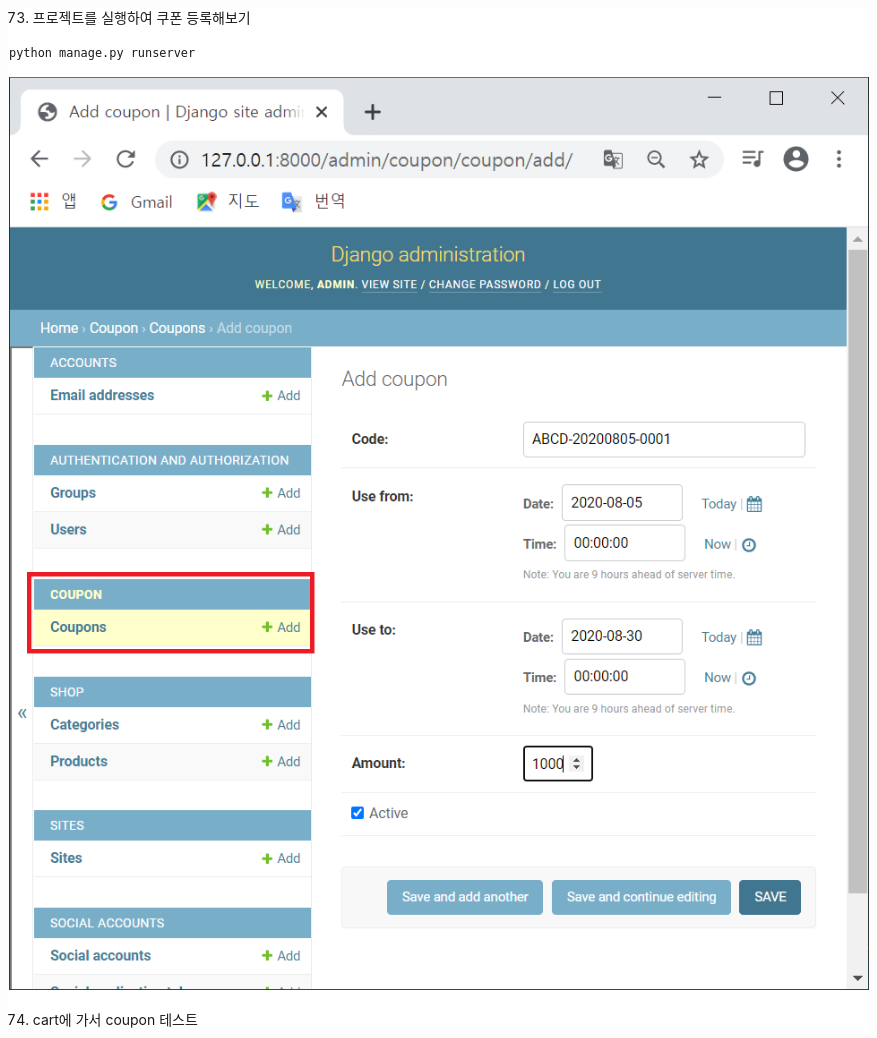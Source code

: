 73. 프로젝트를 실행하여 쿠폰 등록해보기  

``python manage.py runserver``  

![django-example](../../img/django/200805/django-example539.png)  

74. cart에 가서 coupon 테스트  
